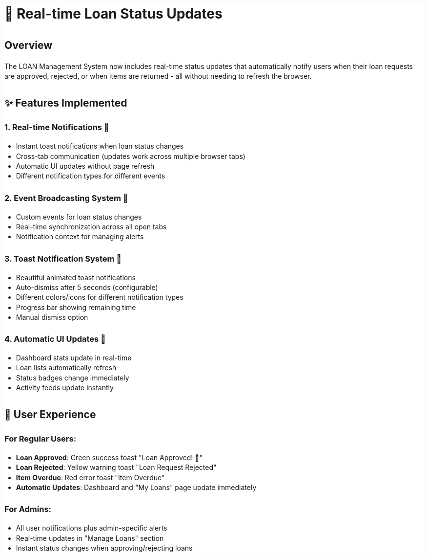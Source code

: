 # 🚀 Real-time Loan Status Updates

## Overview

The LOAN Management System now includes real-time status updates that automatically notify users when their loan requests are approved, rejected, or when items are returned - all without needing to refresh the browser.

## ✨ Features Implemented

### 1. **Real-time Notifications** 📡
- Instant toast notifications when loan status changes
- Cross-tab communication (updates work across multiple browser tabs)
- Automatic UI updates without page refresh
- Different notification types for different events

### 2. **Event Broadcasting System** 📢
- Custom events for loan status changes
- Real-time synchronization across all open tabs
- Notification context for managing alerts

### 3. **Toast Notification System** 🍞
- Beautiful animated toast notifications
- Auto-dismiss after 5 seconds (configurable)
- Different colors/icons for different notification types
- Progress bar showing remaining time
- Manual dismiss option

### 4. **Automatic UI Updates** 🔄
- Dashboard stats update in real-time
- Loan lists automatically refresh
- Status badges change immediately
- Activity feeds update instantly

## 🎯 User Experience

### For Regular Users:
- **Loan Approved**: Green success toast "Loan Approved! 🎉"
- **Loan Rejected**: Yellow warning toast "Loan Request Rejected"
- **Item Overdue**: Red error toast "Item Overdue"
- **Automatic Updates**: Dashboard and "My Loans" page update immediately

### For Admins:
- All user notifications plus admin-specific alerts
- Real-time updates in "Manage Loans" section
- Instant status changes when approving/rejecting loans
